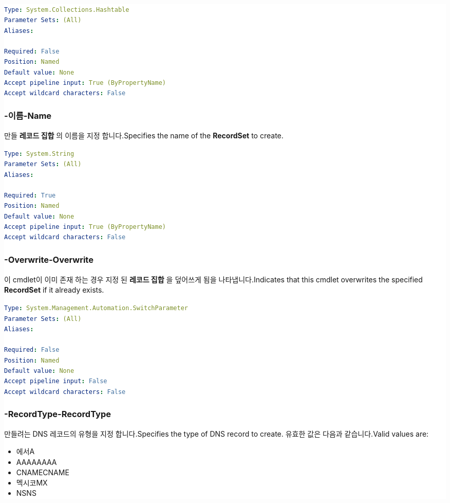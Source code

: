 ```yaml
Type: System.Collections.Hashtable
Parameter Sets: (All)
Aliases:

Required: False
Position: Named
Default value: None
Accept pipeline input: True (ByPropertyName)
Accept wildcard characters: False
```

### <span data-ttu-id="7353a-187">-이름</span><span class="sxs-lookup"><span data-stu-id="7353a-187">-Name</span></span>
<span data-ttu-id="7353a-188">만들 **레코드 집합** 의 이름을 지정 합니다.</span><span class="sxs-lookup"><span data-stu-id="7353a-188">Specifies the name of the **RecordSet** to create.</span></span>

```yaml
Type: System.String
Parameter Sets: (All)
Aliases:

Required: True
Position: Named
Default value: None
Accept pipeline input: True (ByPropertyName)
Accept wildcard characters: False
```

### <span data-ttu-id="7353a-189">-Overwrite</span><span class="sxs-lookup"><span data-stu-id="7353a-189">-Overwrite</span></span>
<span data-ttu-id="7353a-190">이 cmdlet이 이미 존재 하는 경우 지정 된 **레코드 집합** 을 덮어쓰게 됨을 나타냅니다.</span><span class="sxs-lookup"><span data-stu-id="7353a-190">Indicates that this cmdlet overwrites the specified **RecordSet** if it already exists.</span></span>

```yaml
Type: System.Management.Automation.SwitchParameter
Parameter Sets: (All)
Aliases:

Required: False
Position: Named
Default value: None
Accept pipeline input: False
Accept wildcard characters: False
```

### <span data-ttu-id="7353a-191">-RecordType</span><span class="sxs-lookup"><span data-stu-id="7353a-191">-RecordType</span></span>
<span data-ttu-id="7353a-192">만들려는 DNS 레코드의 유형을 지정 합니다.</span><span class="sxs-lookup"><span data-stu-id="7353a-192">Specifies the type of DNS record to create.</span></span>
<span data-ttu-id="7353a-193">유효한 값은 다음과 같습니다.</span><span class="sxs-lookup"><span data-stu-id="7353a-193">Valid values are:</span></span>
- <span data-ttu-id="7353a-194">에서</span><span class="sxs-lookup"><span data-stu-id="7353a-194">A</span></span>
- <span data-ttu-id="7353a-195">AAAA</span><span class="sxs-lookup"><span data-stu-id="7353a-195">AAAA</span></span>
- <span data-ttu-id="7353a-196">CNAME</span><span class="sxs-lookup"><span data-stu-id="7353a-196">CNAME</span></span>
- <span data-ttu-id="7353a-197">멕시코</span><span class="sxs-lookup"><span data-stu-id="7353a-197">MX</span></span>
- <span data-ttu-id="7353a-198">NS</span><span class="sxs-lookup"><span data-stu-id="7353a-198">NS</span></span>